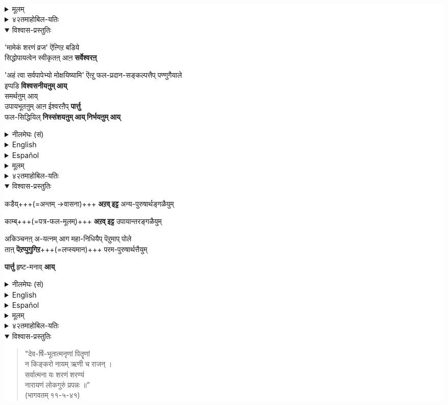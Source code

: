 
<details><summary>मूलम्</summary></details>


<details><summary>४२तमाहोबिल-यतिः</summary></details>


<details open><summary>विश्वास-प्रस्तुतिः</summary>

'मामेकं शरणं व्रज' ऎऩ्गिऱ बडिये  
सिद्धोपायत्वेन स्वीकृतऩ् आऩ **सर्वेश्वरऩ्**  

'अहं त्वा सर्वपापेभ्यो मोक्षयिष्यामि' ऎऩ्ऱु फल-प्रदान-सङ्कल्पत्तैप् पण्णुगैयाले  
इप्पडि **विश्वसनीयऩुम् आय्**  
समर्थऩुम् आय्  
उपायभूतऩुम् आऩ ईश्वरऩैप् **पार्त्तु**  
फल-सिद्धियिल् **निस्संशयऩुम् आय् निर्भयऩुम् आय्**  
</details>

<details><summary>नीलमेघः (सं)</summary></details>



<details><summary>English</summary></details>

<details><summary>Español</summary></details>



<details><summary>मूलम्</summary></details>

<details><summary>४२तमाहोबिल-यतिः</summary></details>

<details open><summary>विश्वास-प्रस्तुतिः</summary>

कडैय्+++(=अन्तम् →वासना)+++ **अऱव् इट्ट** अन्य-पुरुषार्थङ्गळैयुम्  

काम्ब्+++(=पत्र-फल-मूलम्)+++ **अऱव् इट्ट** उपायान्तरङ्गळैयुम्  

अकिञ्चनऩ् अ-यत्नम् आग महा-निधियैप् पॆऱुमाप् पोले  
ताऩ् **पॆऱप्पुगुगिऱ**+++(=लप्स्यमान)+++ परम-पुरुषार्थत्तैयुम् 

**पार्त्तु** हृष्ट-मनाव् **आय्** 
</details>

<details><summary>नीलमेघः (सं)</summary></details>


<details><summary>English</summary></details>

<details><summary>Español</summary></details>


<details><summary>मूलम्</summary></details>

<details><summary>४२तमाहोबिल-यतिः</summary></details>

<details open><summary>विश्वास-प्रस्तुतिः</summary>

> "देव-र्षि-भूतात्मनृणां पितॄणां  
> न किङ्करो नायम् ऋणी च राजन् ।  
> सर्वात्मना यः शरणं शरण्यं  
> नारायणं लोकगुरुं प्रपन्नः ॥”  
> (भागवतम् ११-५-४१)
